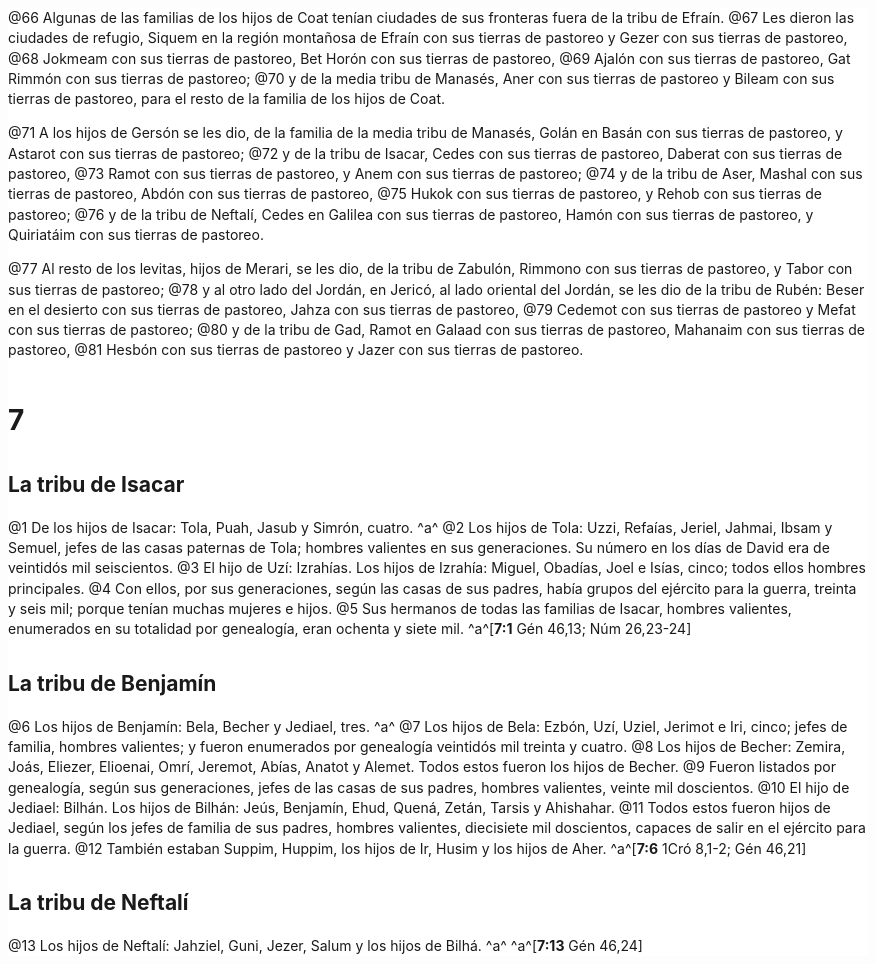 @66 Algunas de las familias de los hijos de Coat tenían ciudades de sus fronteras fuera de la tribu de Efraín. @67 Les dieron las ciudades de refugio, Siquem en la región montañosa de Efraín con sus tierras de pastoreo y Gezer con sus tierras de pastoreo, @68 Jokmeam con sus tierras de pastoreo, Bet Horón con sus tierras de pastoreo, @69 Ajalón con sus tierras de pastoreo, Gat Rimmón con sus tierras de pastoreo; @70 y de la media tribu de Manasés, Aner con sus tierras de pastoreo y Bileam con sus tierras de pastoreo, para el resto de la familia de los hijos de Coat.

@71 A los hijos de Gersón se les dio, de la familia de la media tribu de Manasés, Golán en Basán con sus tierras de pastoreo, y Astarot con sus tierras de pastoreo; @72 y de la tribu de Isacar, Cedes con sus tierras de pastoreo, Daberat con sus tierras de pastoreo, @73 Ramot con sus tierras de pastoreo, y Anem con sus tierras de pastoreo; @74 y de la tribu de Aser, Mashal con sus tierras de pastoreo, Abdón con sus tierras de pastoreo, @75 Hukok con sus tierras de pastoreo, y Rehob con sus tierras de pastoreo; @76 y de la tribu de Neftalí, Cedes en Galilea con sus tierras de pastoreo, Hamón con sus tierras de pastoreo, y Quiriatáim con sus tierras de pastoreo.

@77 Al resto de los levitas, hijos de Merari, se les dio, de la tribu de Zabulón, Rimmono con sus tierras de pastoreo, y Tabor con sus tierras de pastoreo; @78 y al otro lado del Jordán, en Jericó, al lado oriental del Jordán, se les dio de la tribu de Rubén: Beser en el desierto con sus tierras de pastoreo, Jahza con sus tierras de pastoreo, @79 Cedemot con sus tierras de pastoreo y Mefat con sus tierras de pastoreo; @80 y de la tribu de Gad, Ramot en Galaad con sus tierras de pastoreo, Mahanaim con sus tierras de pastoreo, @81 Hesbón con sus tierras de pastoreo y Jazer con sus tierras de pastoreo.

# 7
## La tribu de Isacar
@1 De los hijos de Isacar: Tola, Puah, Jasub y Simrón, cuatro. ^a^ @2 Los hijos de Tola: Uzzi, Refaías, Jeriel, Jahmai, Ibsam y Semuel, jefes de las casas paternas de Tola; hombres valientes en sus generaciones. Su número en los días de David era de veintidós mil seiscientos. @3 El hijo de Uzí: Izrahías. Los hijos de Izrahía: Miguel, Obadías, Joel e Isías, cinco; todos ellos hombres principales. @4 Con ellos, por sus generaciones, según las casas de sus padres, había grupos del ejército para la guerra, treinta y seis mil; porque tenían muchas mujeres e hijos. @5 Sus hermanos de todas las familias de Isacar, hombres valientes, enumerados en su totalidad por genealogía, eran ochenta y siete mil.
^a^[**7:1** Gén 46,13; Núm 26,23-24]

## La tribu de Benjamín
@6 Los hijos de Benjamín: Bela, Becher y Jediael, tres. ^a^ @7 Los hijos de Bela: Ezbón, Uzí, Uziel, Jerimot e Iri, cinco; jefes de familia, hombres valientes; y fueron enumerados por genealogía veintidós mil treinta y cuatro. @8 Los hijos de Becher: Zemira, Joás, Eliezer, Elioenai, Omrí, Jeremot, Abías, Anatot y Alemet. Todos estos fueron los hijos de Becher. @9 Fueron listados por genealogía, según sus generaciones, jefes de las casas de sus padres, hombres valientes, veinte mil doscientos. @10 El hijo de Jediael: Bilhán. Los hijos de Bilhán: Jeús, Benjamín, Ehud, Quená, Zetán, Tarsis y Ahishahar. @11 Todos estos fueron hijos de Jediael, según los jefes de familia de sus padres, hombres valientes, diecisiete mil doscientos, capaces de salir en el ejército para la guerra. @12 También estaban Suppim, Huppim, los hijos de Ir, Husim y los hijos de Aher.
^a^[**7:6** 1Cró 8,1-2; Gén 46,21]

## La tribu de Neftalí
@13 Los hijos de Neftalí: Jahziel, Guni, Jezer, Salum y los hijos de Bilhá. ^a^
^a^[**7:13** Gén 46,24]
